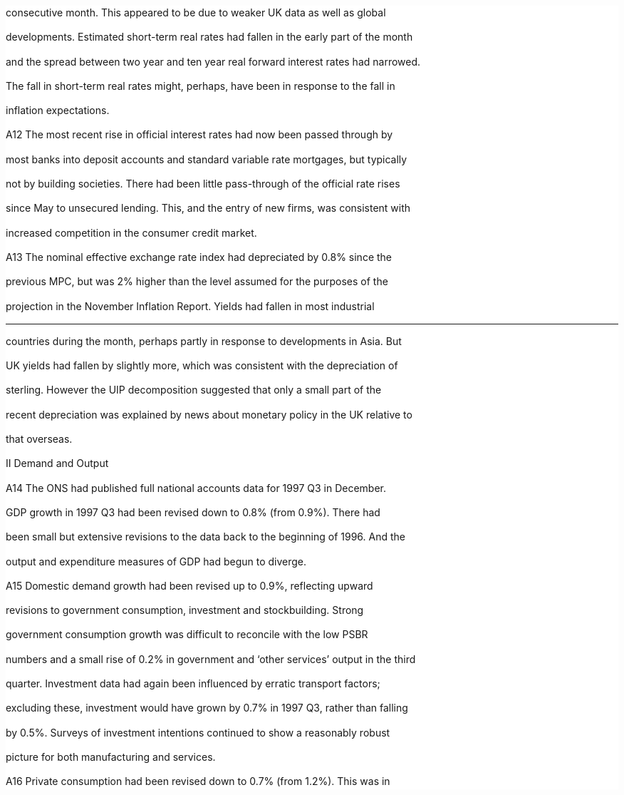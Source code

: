 consecutive month. This appeared to be due to weaker UK data as well as global

developments. Estimated short-term real rates had fallen in the early part of the month

and the spread between two year and ten year real forward interest rates had narrowed.

The fall in short-term real rates might, perhaps, have been in response to the fall in

inflation expectations.

A12 The most recent rise in official interest rates had now been passed through by

most banks into deposit accounts and standard variable rate mortgages, but typically

not by building societies. There had been little pass-through of the official rate rises

since May to unsecured lending. This, and the entry of new firms, was consistent with

increased competition in the consumer credit market.

A13 The nominal effective exchange rate index had depreciated by 0.8% since the

previous MPC, but was 2% higher than the level assumed for the purposes of the

projection in the November Inflation Report. Yields had fallen in most industrial


-----

countries during the month, perhaps partly in response to developments in Asia. But

UK yields had fallen by slightly more, which was consistent with the depreciation of

sterling. However the UIP decomposition suggested that only a small part of the

recent depreciation was explained by news about monetary policy in the UK relative to

that overseas.

II Demand and Output

A14 The ONS had published full national accounts data for 1997 Q3 in December.

GDP growth in 1997 Q3 had been revised down to 0.8% (from 0.9%). There had

been small but extensive revisions to the data back to the beginning of 1996. And the

output and expenditure measures of GDP had begun to diverge.

A15 Domestic demand growth had been revised up to 0.9%, reflecting upward

revisions to government consumption, investment and stockbuilding. Strong

government consumption growth was difficult to reconcile with the low PSBR

numbers and a small rise of 0.2% in government and ‘other services’ output in the third

quarter. Investment data had again been influenced by erratic transport factors;

excluding these, investment would have grown by 0.7% in 1997 Q3, rather than falling

by 0.5%. Surveys of investment intentions continued to show a reasonably robust

picture for both manufacturing and services.

A16 Private consumption had been revised down to 0.7% (from 1.2%). This was in
